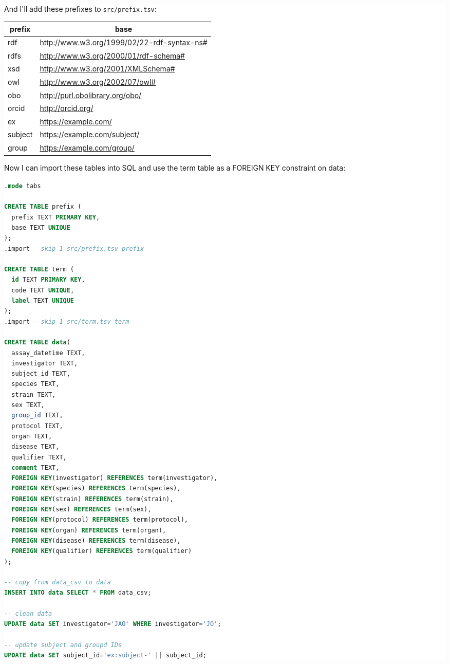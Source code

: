 And I'll add these prefixes to `src/prefix.tsv`:

prefix | base
---|---
rdf | http://www.w3.org/1999/02/22-rdf-syntax-ns#
rdfs | http://www.w3.org/2000/01/rdf-schema#
xsd | http://www.w3.org/2001/XMLSchema#
owl | http://www.w3.org/2002/07/owl#
obo | http://purl.obolibrary.org/obo/
orcid | http://orcid.org/
ex | https://example.com/
subject | https://example.com/subject/
group | https://example.com/group/

Now I can import these tables into SQL
and use the term table as a FOREIGN KEY constraint
on data:

```sql
.mode tabs

CREATE TABLE prefix (
  prefix TEXT PRIMARY KEY,
  base TEXT UNIQUE
);
.import --skip 1 src/prefix.tsv prefix

CREATE TABLE term (
  id TEXT PRIMARY KEY,
  code TEXT UNIQUE,
  label TEXT UNIQUE
);
.import --skip 1 src/term.tsv term

CREATE TABLE data(
  assay_datetime TEXT,
  investigator TEXT,
  subject_id TEXT,
  species TEXT,
  strain TEXT,
  sex TEXT,
  group_id TEXT,
  protocol TEXT,
  organ TEXT,
  disease TEXT,
  qualifier TEXT,
  comment TEXT,
  FOREIGN KEY(investigator) REFERENCES term(investigator),
  FOREIGN KEY(species) REFERENCES term(species),
  FOREIGN KEY(strain) REFERENCES term(strain),
  FOREIGN KEY(sex) REFERENCES term(sex),
  FOREIGN KEY(protocol) REFERENCES term(protocol),
  FOREIGN KEY(organ) REFERENCES term(organ),
  FOREIGN KEY(disease) REFERENCES term(disease),
  FOREIGN KEY(qualifier) REFERENCES term(qualifier)
);

-- copy from data_csv to data
INSERT INTO data SELECT * FROM data_csv;

-- clean data
UPDATE data SET investigator='JAO' WHERE investigator='JO';

-- update subject and groupd IDs
UPDATE data SET subject_id='ex:subject-' || subject_id;
```